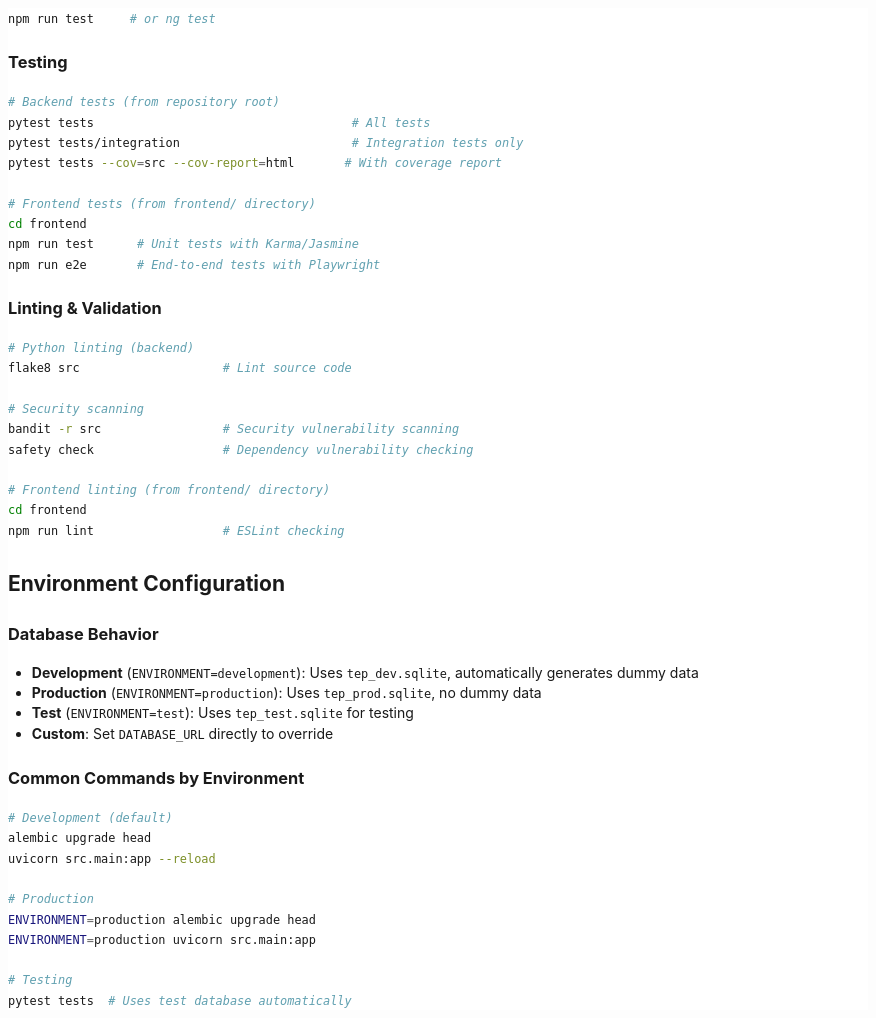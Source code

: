 ```bash
npm run test     # or ng test
```

### Testing
```bash
# Backend tests (from repository root)
pytest tests                                    # All tests
pytest tests/integration                        # Integration tests only
pytest tests --cov=src --cov-report=html       # With coverage report

# Frontend tests (from frontend/ directory)
cd frontend
npm run test      # Unit tests with Karma/Jasmine
npm run e2e       # End-to-end tests with Playwright
```

### Linting & Validation
```bash
# Python linting (backend)
flake8 src                    # Lint source code

# Security scanning
bandit -r src                 # Security vulnerability scanning
safety check                  # Dependency vulnerability checking

# Frontend linting (from frontend/ directory)
cd frontend
npm run lint                  # ESLint checking
```

## Environment Configuration

### Database Behavior
- **Development** (`ENVIRONMENT=development`): Uses `tep_dev.sqlite`, automatically generates dummy data
- **Production** (`ENVIRONMENT=production`): Uses `tep_prod.sqlite`, no dummy data
- **Test** (`ENVIRONMENT=test`): Uses `tep_test.sqlite` for testing
- **Custom**: Set `DATABASE_URL` directly to override

### Common Commands by Environment
```bash
# Development (default)
alembic upgrade head
uvicorn src.main:app --reload

# Production
ENVIRONMENT=production alembic upgrade head
ENVIRONMENT=production uvicorn src.main:app

# Testing
pytest tests  # Uses test database automatically
```
